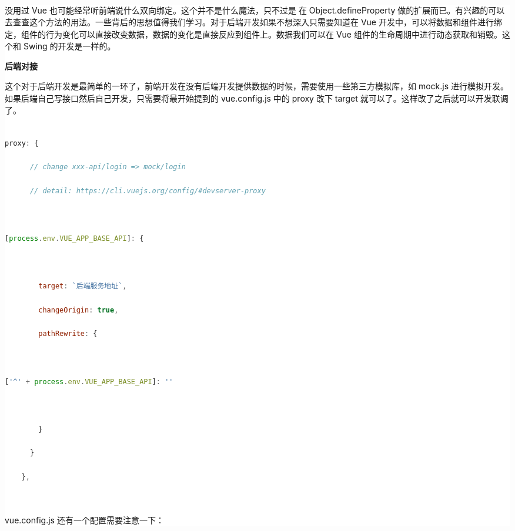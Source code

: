   

没用过 Vue 也可能经常听前端说什么双向绑定。这个并不是什么魔法，只不过是 在 Object.defineProperty 做的扩展而已。有兴趣的可以去查查这个方法的用法。一些背后的思想值得我们学习。对于后端开发如果不想深入只需要知道在 Vue 开发中，可以将数据和组件进行绑定，组件的行为变化可以直接改变数据，数据的变化是直接反应到组件上。数据我们可以在 Vue 组件的生命周期中进行动态获取和销毁。这个和 Swing 的开发是一样的。

  

**后端对接**

  

这个对于后端开发是最简单的一环了，前端开发在没有后端开发提供数据的时候，需要使用一些第三方模拟库，如 mock.js 进行模拟开发。如果后端自己写接口然后自己开发，只需要将最开始提到的 vue.config.js 中的 proxy 改下 target 就可以了。这样改了之后就可以开发联调了。

  

```js

proxy: {

      // change xxx-api/login => mock/login

      // detail: https://cli.vuejs.org/config/#devserver-proxy

  

[process.env.VUE_APP_BASE_API]: {

  

​        target: `后端服务地址`,

​        changeOrigin: true,

​        pathRewrite: {

  

['^' + process.env.VUE_APP_BASE_API]: ''

  

​        }

​      }

​    },

  

```

  

vue.config.js 还有一个配置需要注意一下：

  

